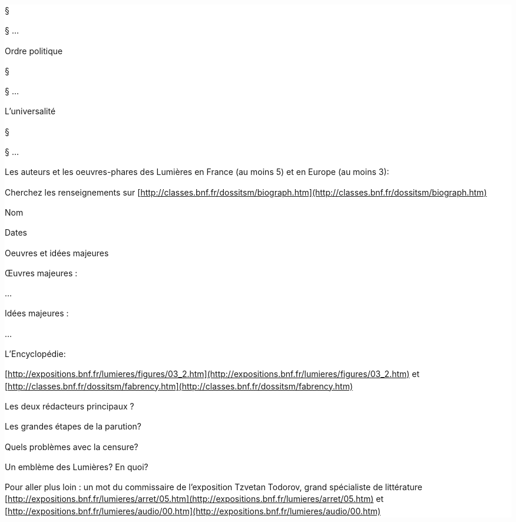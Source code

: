 §

§  …

Ordre politique

§

§  …

L’universalité

§

§  …

Les auteurs et les oeuvres-phares des Lumières en France (au moins 5) et en Europe (au moins 3):

Cherchez les renseignements sur [http://classes.bnf.fr/dossitsm/biograph.htm](http://classes.bnf.fr/dossitsm/biograph.htm)

Nom

Dates

Oeuvres et idées majeures

Œuvres majeures :

…

Idées majeures :

…

L’Encyclopédie:

[http://expositions.bnf.fr/lumieres/figures/03_2.htm](http://expositions.bnf.fr/lumieres/figures/03_2.htm) et [http://classes.bnf.fr/dossitsm/fabrency.htm](http://classes.bnf.fr/dossitsm/fabrency.htm)

Les deux rédacteurs principaux ?

Les grandes étapes de la parution?

Quels problèmes avec la censure?

Un emblème des Lumières? En quoi?

Pour aller plus loin : un mot du commissaire de l’exposition Tzvetan Todorov, grand spécialiste de littérature [http://expositions.bnf.fr/lumieres/arret/05.htm](http://expositions.bnf.fr/lumieres/arret/05.htm) et [http://expositions.bnf.fr/lumieres/audio/00.htm](http://expositions.bnf.fr/lumieres/audio/00.htm)

  
  
  
  
  
  
  
  
  
  
  
  
  
